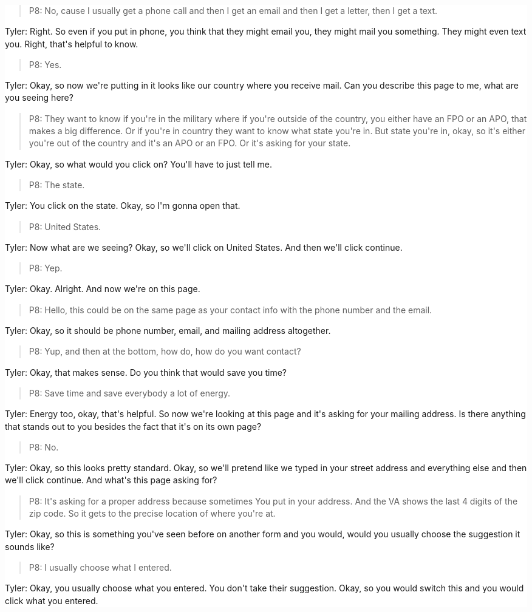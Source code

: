 > P8: No, cause I usually get a phone call and then I get an email and then I get a letter, then I get a text.

Tyler: Right. So even if you put in phone, you think that they might email you, they might mail you something. They might even text you. Right, that's helpful to know.

> P8: Yes.

Tyler: Okay, so now we're putting in it looks like our country where you receive mail. Can you describe this page to me, what are you seeing here?

> P8: They want to know if you're in the military where if you're outside of the country, you either have an FPO or an APO, that makes a big difference. Or if you're in country they want to know what state you're in. But state you're in, okay, so it's either you're out of the country and it's an APO or an FPO. Or it's asking for your state.

Tyler: Okay, so what would you click on? You'll have to just tell me.

> P8: The state.

Tyler: You click on the state. Okay, so I'm gonna open that.

> P8: United States.

Tyler: Now what are we seeing? Okay, so we'll click on United States. And then we'll click continue.

> P8: Yep.

Tyler: Okay. Alright. And now we're on this page.

> P8: Hello, this could be on the same page as your contact info with the phone number and the email.

Tyler: Okay, so it should be phone number, email, and mailing address altogether.

> P8: Yup, and then at the bottom, how do, how do you want contact?

Tyler: Okay, that makes sense. Do you think that would save you time?

> P8: Save time and save everybody a lot of energy.

Tyler: Energy too, okay, that's helpful. So now we're looking at this page and it's asking for your mailing address. Is there anything that stands out to you besides the fact that it's on its own page?

> P8: No.

Tyler: Okay, so this looks pretty standard. Okay, so we'll pretend like we typed in your street address and everything else and then we'll click continue. And what's this page asking for?

> P8: It's asking for a proper address because sometimes You put in your address. And the VA shows the last 4 digits of the zip code. So it gets to the precise location of where you're at.

Tyler: Okay, so this is something you've seen before on another form and you would, would you usually choose the suggestion it sounds like?

> P8: I usually choose what I entered.

Tyler: Okay, you usually choose what you entered. You don't take their suggestion. Okay, so you would switch this and you would click what you entered.
